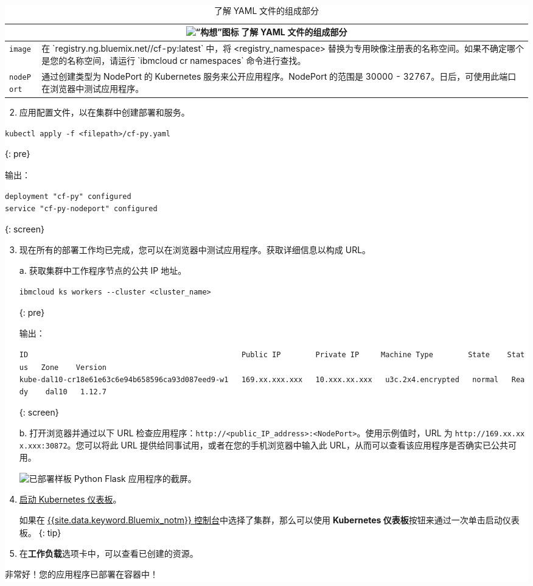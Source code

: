   <table>
  <caption>了解 YAML 文件的组成部分</caption>
  <thead>
  <th colspan=2><img src="images/idea.png" alt="“构想”图标"/> 了解 YAML 文件的组成部分</th>
  </thead>
  <tbody>
  <tr>
  <td><code>image</code></td>
  <td>在 `registry.ng.bluemix.net/<registry_namespace>/cf-py:latest` 中，将 &lt;registry_namespace&gt; 替换为专用映像注册表的名称空间。如果不确定哪个是您的名称空间，请运行 `ibmcloud cr namespaces` 命令进行查找。</td>
  </tr>
  <tr>
  <td><code>nodePort</code></td>
  <td>通过创建类型为 NodePort 的 Kubernetes 服务来公开应用程序。NodePort 的范围是 30000 - 32767。日后，可使用此端口在浏览器中测试应用程序。</td>
  </tr>
  </tbody></table>

2. 应用配置文件，以在集群中创建部署和服务。

  ```
  kubectl apply -f <filepath>/cf-py.yaml
  ```
  {: pre}

  输出：

  ```
  deployment "cf-py" configured
  service "cf-py-nodeport" configured
  ```
  {: screen}

3. 现在所有的部署工作均已完成，您可以在浏览器中测试应用程序。获取详细信息以构成 URL。

    a.  获取集群中工作程序节点的公共 IP 地址。

    ```
    ibmcloud ks workers --cluster <cluster_name>
    ```
    {: pre}

    输出：

    ```
    ID                                                 Public IP        Private IP     Machine Type        State    Status   Zone    Version   
    kube-dal10-cr18e61e63c6e94b658596ca93d087eed9-w1   169.xx.xxx.xxx   10.xxx.xx.xxx   u3c.2x4.encrypted   normal   Ready    dal10   1.12.7
    ```
    {: screen}

    b. 打开浏览器并通过以下 URL 检查应用程序：`http://<public_IP_address>:<NodePort>`。使用示例值时，URL 为 `http://169.xx.xxx.xxx:30872`。您可以将此 URL 提供给同事试用，或者在您的手机浏览器中输入此 URL，从而可以查看该应用程序是否确实已公共可用。

    <img src="images/python_flask.png" alt="已部署样板 Python Flask 应用程序的截屏。" />

5.  [启动 Kubernetes 仪表板](/docs/containers?topic=containers-app#cli_dashboard)。

    如果在 [{{site.data.keyword.Bluemix_notm}} 控制台](https://cloud.ibm.com/)中选择了集群，那么可以使用 **Kubernetes 仪表板**按钮来通过一次单击启动仪表板。
    {: tip}

6. 在**工作负载**选项卡中，可以查看已创建的资源。

非常好！您的应用程序已部署在容器中！
